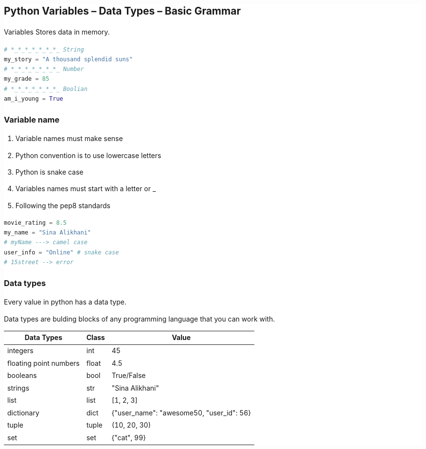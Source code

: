 ## Python Variables – Data Types – Basic Grammar

Variables Stores data in memory.

```python
# *_*_*_*_*_*_*_ String
my_story = "A thousand splendid suns"
# *_*_*_*_*_*_*_ Number
my_grade = 85
# *_*_*_*_*_*_*_ Boolian
am_i_young = True 
```

### Variable name

1. Variable names must make sense

2. Python convention is to use lowercase letters

3. Python is snake case

4. Variables names must start with a letter or _ 

5. Following the pep8 standards

```python
movie_rating = 8.5
my_name = "Sina Alikhani"
# myName ---> camel case
user_info = "Online" # snake case
# 15street --> error 
```

### Data types

Every value in python has a data type.

Data types are bulding blocks of any programming language that you can work with.

| Data Types             | Class | Value                                    |
| ---------------------- | ----- | ---------------------------------------- |
| integers               | int   | 45                                       |
| floating point numbers | float | 4.5                                      |
| booleans               | bool  | True/False                               |
| strings                | str   | "Sina Alikhani"                          |
| list                   | list  | [1, 2, 3]                                |
| dictionary             | dict  | {"user_name": "awesome50, "user_id": 56} |
| tuple                  | tuple | (10, 20, 30)                             |
| set                    | set   | {"cat", 99}                              |
